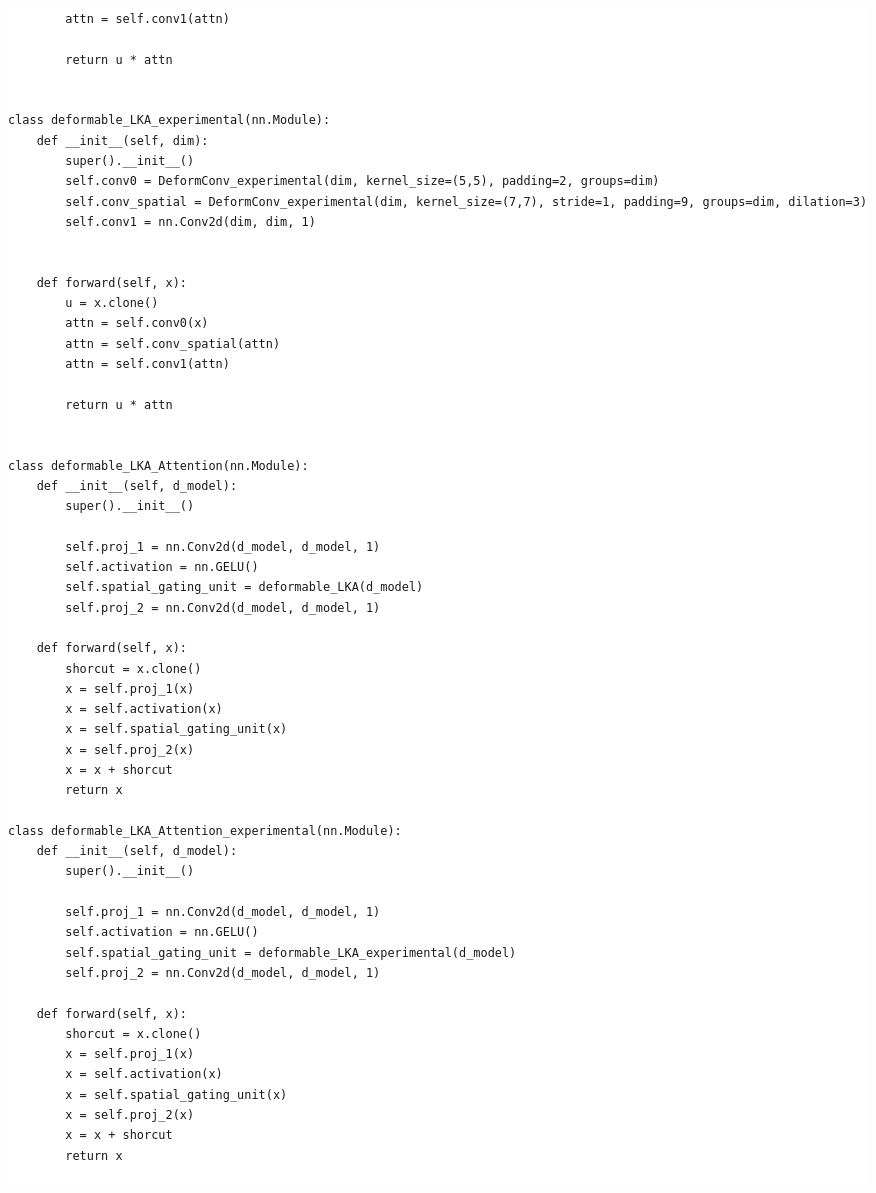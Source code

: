 ```
        attn = self.conv1(attn)

        return u * attn


class deformable_LKA_experimental(nn.Module):
    def __init__(self, dim):
        super().__init__()
        self.conv0 = DeformConv_experimental(dim, kernel_size=(5,5), padding=2, groups=dim)
        self.conv_spatial = DeformConv_experimental(dim, kernel_size=(7,7), stride=1, padding=9, groups=dim, dilation=3)
        self.conv1 = nn.Conv2d(dim, dim, 1)


    def forward(self, x):
        u = x.clone()        
        attn = self.conv0(x)
        attn = self.conv_spatial(attn)
        attn = self.conv1(attn)

        return u * attn


class deformable_LKA_Attention(nn.Module):
    def __init__(self, d_model):
        super().__init__()

        self.proj_1 = nn.Conv2d(d_model, d_model, 1)
        self.activation = nn.GELU()
        self.spatial_gating_unit = deformable_LKA(d_model)
        self.proj_2 = nn.Conv2d(d_model, d_model, 1)

    def forward(self, x):
        shorcut = x.clone()
        x = self.proj_1(x)
        x = self.activation(x)
        x = self.spatial_gating_unit(x)
        x = self.proj_2(x)
        x = x + shorcut
        return x

class deformable_LKA_Attention_experimental(nn.Module):
    def __init__(self, d_model):
        super().__init__()

        self.proj_1 = nn.Conv2d(d_model, d_model, 1)
        self.activation = nn.GELU()
        self.spatial_gating_unit = deformable_LKA_experimental(d_model)
        self.proj_2 = nn.Conv2d(d_model, d_model, 1)

    def forward(self, x):
        shorcut = x.clone()
        x = self.proj_1(x)
        x = self.activation(x)
        x = self.spatial_gating_unit(x)
        x = self.proj_2(x)
        x = x + shorcut
        return x
    
```
